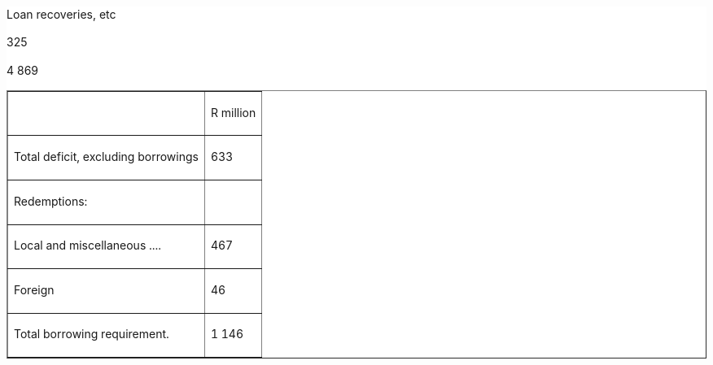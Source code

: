 <td><p>Loan recoveries, etc</p></td>

<td><p>325</p></td>

</tr>

<tr>

<td><p></p></td>

<td><p>4 869</p></td>

</tr>

</table>

<table border="1">

<tr>

<td><p></p></td>

<td><p>R million</p></td>

</tr>

<tr>

<td><p>Total deficit, excluding borrowings</p></td>

<td><p>633</p></td>

</tr>

<tr>

<td><p>Redemptions:</p></td>

<td><p></p></td>

</tr>

<tr>

<td><p>Local and miscellaneous ....</p></td>

<td><p>467</p></td>

</tr>

<tr>

<td><p>Foreign</p></td>

<td><p>46</p></td>

</tr>

<tr>

<td><p>Total borrowing requirement.</p></td>

<td><p>1 146</p></td>

</tr>
